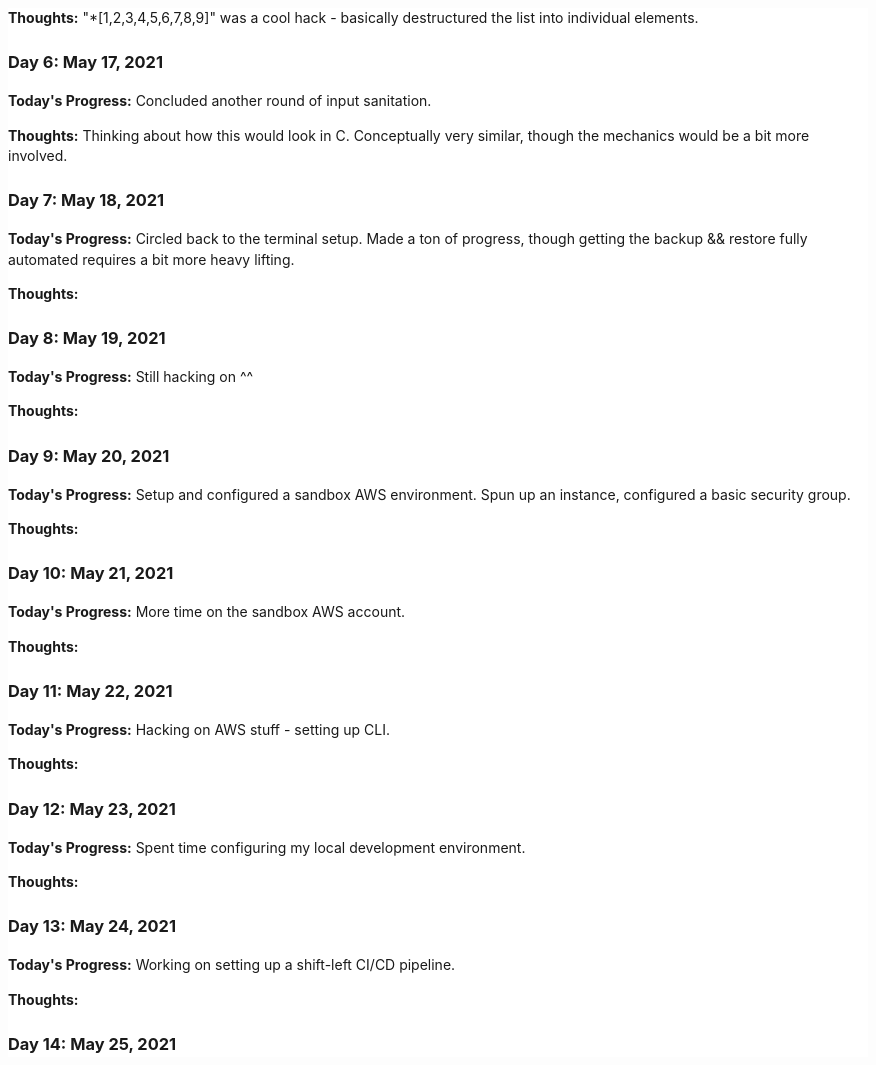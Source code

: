 **Thoughts:** "*[1,2,3,4,5,6,7,8,9]" was a cool hack - basically destructured the list into individual elements.

### Day 6: May 17, 2021

**Today's Progress:** Concluded another round of input sanitation.

**Thoughts:** Thinking about how this would look in C. Conceptually very similar, though the mechanics would be a bit more involved.

### Day 7: May 18, 2021

**Today's Progress:** Circled back to the terminal setup. Made a ton of progress, though getting the backup && restore fully automated requires a bit more heavy lifting.

**Thoughts:**

### Day 8: May 19, 2021

**Today's Progress:** Still hacking on ^^

**Thoughts:**

### Day 9: May 20, 2021

**Today's Progress:** Setup and configured a sandbox AWS environment. Spun up an instance, configured a basic security group.

**Thoughts:**

### Day 10: May 21, 2021

**Today's Progress:** More time on the sandbox AWS account.

**Thoughts:**

### Day 11: May 22, 2021

**Today's Progress:** Hacking on AWS stuff - setting up CLI.

**Thoughts:**

### Day 12: May 23, 2021

**Today's Progress:** Spent time configuring my local development environment.

**Thoughts:**

### Day 13: May 24, 2021

**Today's Progress:** Working on setting up a shift-left CI/CD pipeline.

**Thoughts:**

### Day 14: May 25, 2021
